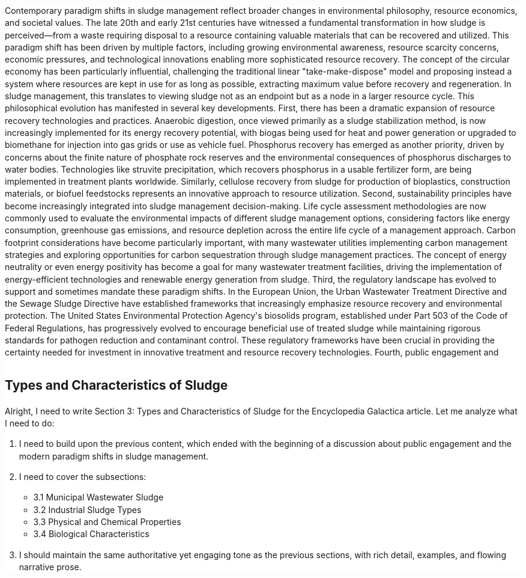 Contemporary paradigm shifts in sludge management reflect broader changes in environmental philosophy, resource economics, and societal values. The late 20th and early 21st centuries have witnessed a fundamental transformation in how sludge is perceived—from a waste requiring disposal to a resource containing valuable materials that can be recovered and utilized. This paradigm shift has been driven by multiple factors, including growing environmental awareness, resource scarcity concerns, economic pressures, and technological innovations enabling more sophisticated resource recovery. The concept of the circular economy has been particularly influential, challenging the traditional linear "take-make-dispose" model and proposing instead a system where resources are kept in use for as long as possible, extracting maximum value before recovery and regeneration. In sludge management, this translates to viewing sludge not as an endpoint but as a node in a larger resource cycle. This philosophical evolution has manifested in several key developments. First, there has been a dramatic expansion of resource recovery technologies and practices. Anaerobic digestion, once viewed primarily as a sludge stabilization method, is now increasingly implemented for its energy recovery potential, with biogas being used for heat and power generation or upgraded to biomethane for injection into gas grids or use as vehicle fuel. Phosphorus recovery has emerged as another priority, driven by concerns about the finite nature of phosphate rock reserves and the environmental consequences of phosphorus discharges to water bodies. Technologies like struvite precipitation, which recovers phosphorus in a usable fertilizer form, are being implemented in treatment plants worldwide. Similarly, cellulose recovery from sludge for production of bioplastics, construction materials, or biofuel feedstocks represents an innovative approach to resource utilization. Second, sustainability principles have become increasingly integrated into sludge management decision-making. Life cycle assessment methodologies are now commonly used to evaluate the environmental impacts of different sludge management options, considering factors like energy consumption, greenhouse gas emissions, and resource depletion across the entire life cycle of a management approach. Carbon footprint considerations have become particularly important, with many wastewater utilities implementing carbon management strategies and exploring opportunities for carbon sequestration through sludge management practices. The concept of energy neutrality or even energy positivity has become a goal for many wastewater treatment facilities, driving the implementation of energy-efficient technologies and renewable energy generation from sludge. Third, the regulatory landscape has evolved to support and sometimes mandate these paradigm shifts. In the European Union, the Urban Wastewater Treatment Directive and the Sewage Sludge Directive have established frameworks that increasingly emphasize resource recovery and environmental protection. The United States Environmental Protection Agency's biosolids program, established under Part 503 of the Code of Federal Regulations, has progressively evolved to encourage beneficial use of treated sludge while maintaining rigorous standards for pathogen reduction and contaminant control. These regulatory frameworks have been crucial in providing the certainty needed for investment in innovative treatment and resource recovery technologies. Fourth, public engagement and

## Types and Characteristics of Sludge

<think>Alright, I need to write Section 3: Types and Characteristics of Sludge for the Encyclopedia Galactica article. Let me analyze what I need to do:

1. I need to build upon the previous content, which ended with the beginning of a discussion about public engagement and the modern paradigm shifts in sludge management.

2. I need to cover the subsections:
   - 3.1 Municipal Wastewater Sludge
   - 3.2 Industrial Sludge Types
   - 3.3 Physical and Chemical Properties
   - 3.4 Biological Characteristics

3. I should maintain the same authoritative yet engaging tone as the previous sections, with rich detail, examples, and flowing narrative prose.
